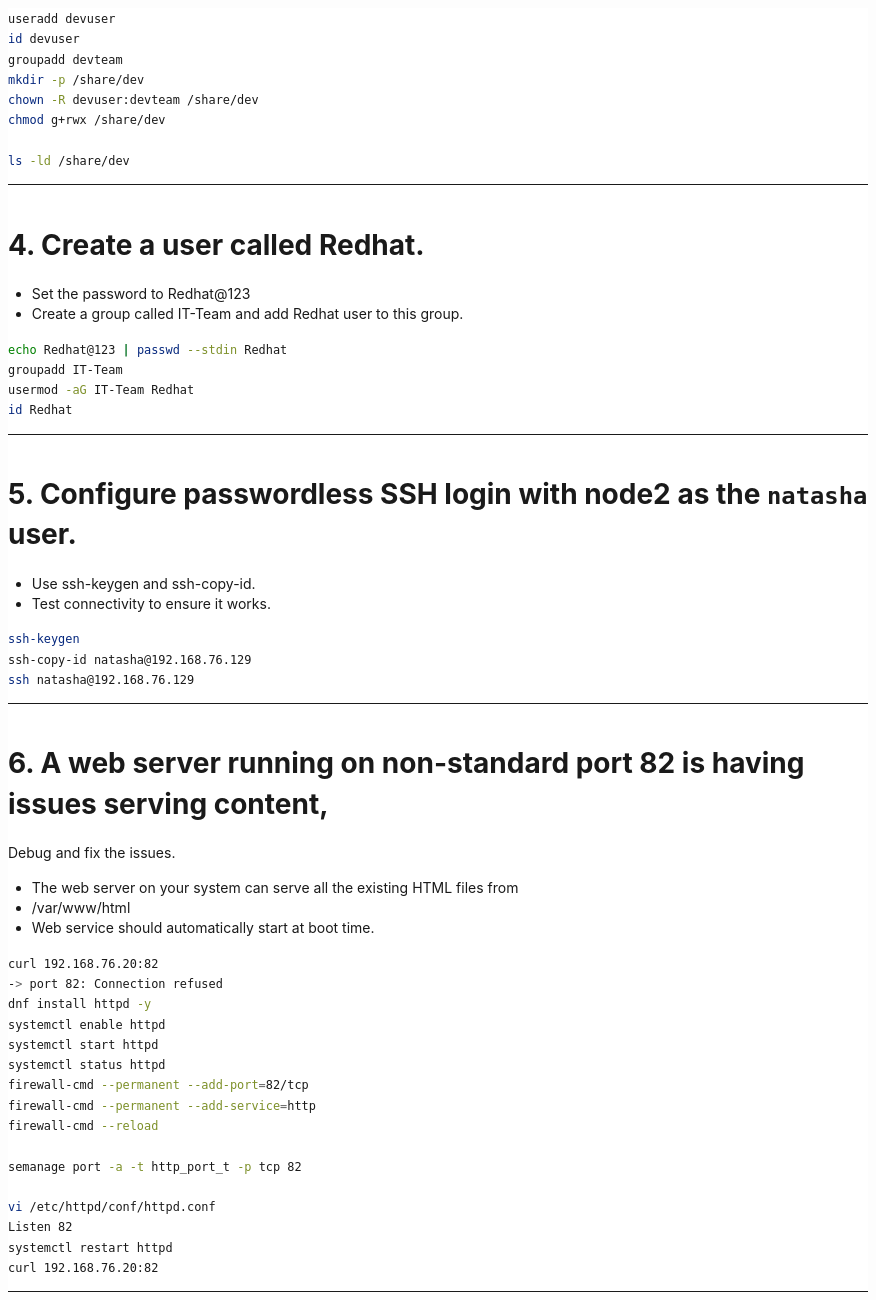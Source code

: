 ```bash
useradd devuser
id devuser
groupadd devteam
mkdir -p /share/dev
chown -R devuser:devteam /share/dev
chmod g+rwx /share/dev

ls -ld /share/dev
```
---
# 4. Create a user called Redhat.
- Set the password to Redhat@123
- Create a group called IT-Team and add Redhat user to this group.

```bash
echo Redhat@123 | passwd --stdin Redhat
groupadd IT-Team
usermod -aG IT-Team Redhat
id Redhat
```
---
# 5. Configure passwordless SSH login with node2 as the `natasha` user.
- Use ssh-keygen and ssh-copy-id.
- Test connectivity to ensure it works.

```bash
ssh-keygen
ssh-copy-id natasha@192.168.76.129
ssh natasha@192.168.76.129

```
---
# 6. A web server running on non-standard port 82 is having issues serving content,

Debug and fix the issues.
- The web server on your system can serve all the existing HTML files from
- /var/www/html
- Web service should automatically start at boot time.
```bash
curl 192.168.76.20:82
-> port 82: Connection refused
dnf install httpd -y
systemctl enable httpd
systemctl start httpd
systemctl status httpd
firewall-cmd --permanent --add-port=82/tcp
firewall-cmd --permanent --add-service=http
firewall-cmd --reload

semanage port -a -t http_port_t -p tcp 82

vi /etc/httpd/conf/httpd.conf
Listen 82
systemctl restart httpd
curl 192.168.76.20:82
```
---